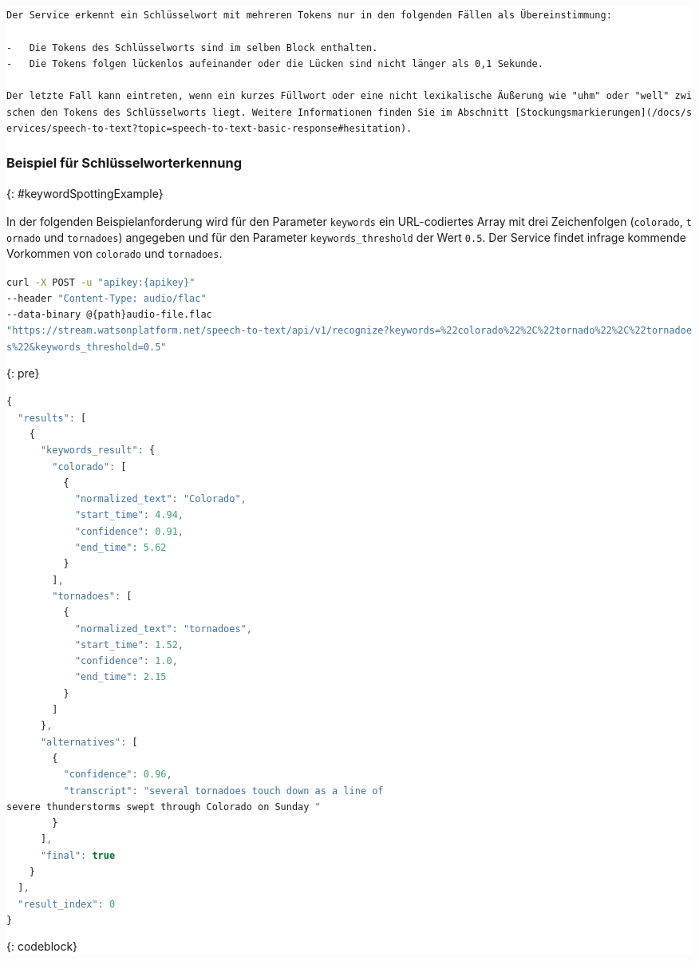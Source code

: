     Der Service erkennt ein Schlüsselwort mit mehreren Tokens nur in den folgenden Fällen als Übereinstimmung:

    -   Die Tokens des Schlüsselworts sind im selben Block enthalten.
    -   Die Tokens folgen lückenlos aufeinander oder die Lücken sind nicht länger als 0,1 Sekunde.

    Der letzte Fall kann eintreten, wenn ein kurzes Füllwort oder eine nicht lexikalische Äußerung wie "uhm" oder "well" zwischen den Tokens des Schlüsselworts liegt. Weitere Informationen finden Sie im Abschnitt [Stockungsmarkierungen](/docs/services/speech-to-text?topic=speech-to-text-basic-response#hesitation).

### Beispiel für Schlüsselworterkennung
{: #keywordSpottingExample}

In der folgenden Beispielanforderung wird für den Parameter `keywords` ein URL-codiertes Array mit drei Zeichenfolgen (`colorado`, `tornado` und `tornadoes`) angegeben und für den Parameter `keywords_threshold` der Wert `0.5`. Der Service findet infrage kommende Vorkommen von `colorado` und `tornadoes`.

```bash
curl -X POST -u "apikey:{apikey}"
--header "Content-Type: audio/flac"
--data-binary @{path}audio-file.flac
"https://stream.watsonplatform.net/speech-to-text/api/v1/recognize?keywords=%22colorado%22%2C%22tornado%22%2C%22tornadoes%22&keywords_threshold=0.5"
```
{: pre}

```javascript
{
  "results": [
    {
      "keywords_result": {
        "colorado": [
          {
            "normalized_text": "Colorado",
            "start_time": 4.94,
            "confidence": 0.91,
            "end_time": 5.62
          }
        ],
        "tornadoes": [
          {
            "normalized_text": "tornadoes",
            "start_time": 1.52,
            "confidence": 1.0,
            "end_time": 2.15
          }
        ]
      },
      "alternatives": [
        {
          "confidence": 0.96,
          "transcript": "several tornadoes touch down as a line of
severe thunderstorms swept through Colorado on Sunday "
        }
      ],
      "final": true
    }
  ],
  "result_index": 0
}
```
{: codeblock}
